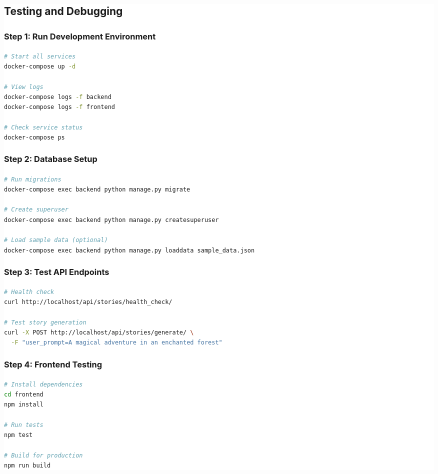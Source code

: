 ## Testing and Debugging

### Step 1: Run Development Environment

```bash
# Start all services
docker-compose up -d

# View logs
docker-compose logs -f backend
docker-compose logs -f frontend

# Check service status
docker-compose ps
```

### Step 2: Database Setup

```bash
# Run migrations
docker-compose exec backend python manage.py migrate

# Create superuser
docker-compose exec backend python manage.py createsuperuser

# Load sample data (optional)
docker-compose exec backend python manage.py loaddata sample_data.json
```

### Step 3: Test API Endpoints

```bash
# Health check
curl http://localhost/api/stories/health_check/

# Test story generation
curl -X POST http://localhost/api/stories/generate/ \
  -F "user_prompt=A magical adventure in an enchanted forest"
```

### Step 4: Frontend Testing

```bash
# Install dependencies
cd frontend
npm install

# Run tests
npm test

# Build for production
npm run build
```
